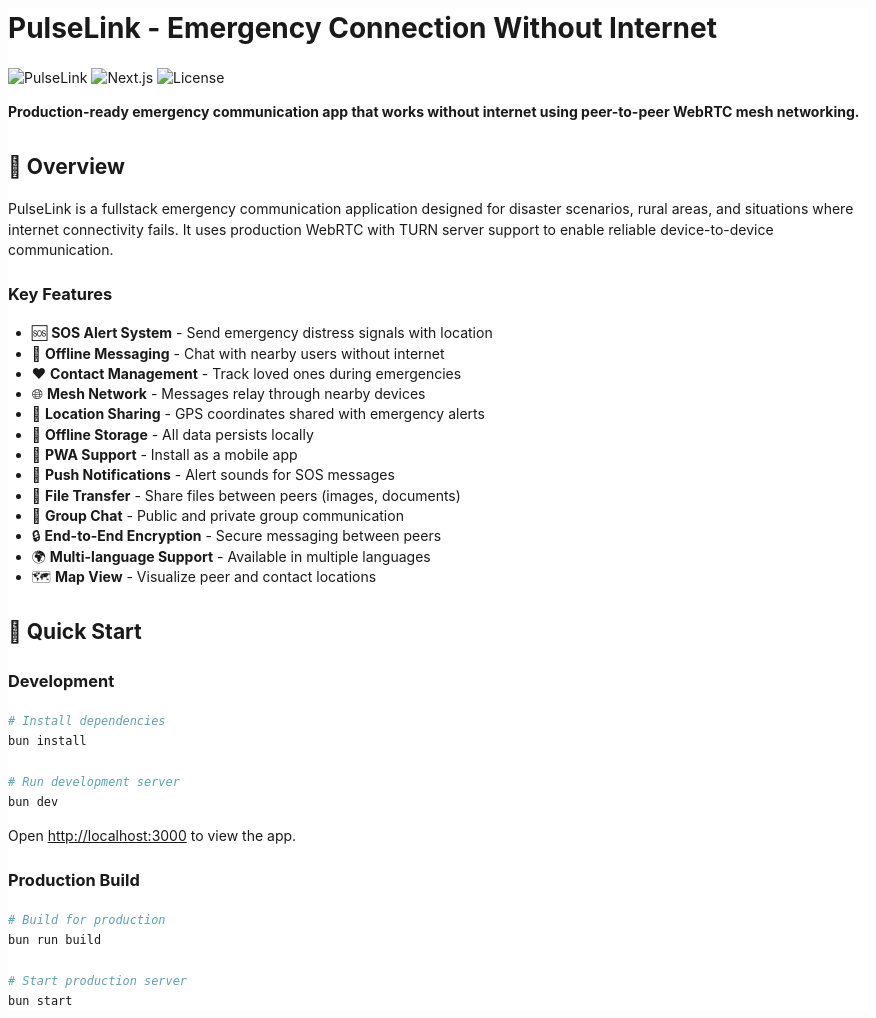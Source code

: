 # PulseLink - Emergency Connection Without Internet

![PulseLink](https://img.shields.io/badge/Status-Production--Ready-success)
![Next.js](https://img.shields.io/badge/Next.js-16-black)
![License](https://img.shields.io/badge/License-MIT-blue)

**Production-ready emergency communication app that works without internet using peer-to-peer WebRTC mesh networking.**

## 🚨 Overview

PulseLink is a fullstack emergency communication application designed for disaster scenarios, rural areas, and situations where internet connectivity fails. It uses production WebRTC with TURN server support to enable reliable device-to-device communication.

### Key Features

- 🆘 **SOS Alert System** - Send emergency distress signals with location
- 💬 **Offline Messaging** - Chat with nearby users without internet
- ❤️ **Contact Management** - Track loved ones during emergencies
- 🌐 **Mesh Network** - Messages relay through nearby devices
- 📍 **Location Sharing** - GPS coordinates shared with emergency alerts
- 💾 **Offline Storage** - All data persists locally
- 📱 **PWA Support** - Install as a mobile app
- 🔔 **Push Notifications** - Alert sounds for SOS messages
- 📁 **File Transfer** - Share files between peers (images, documents)
- 👥 **Group Chat** - Public and private group communication
- 🔒 **End-to-End Encryption** - Secure messaging between peers
- 🌍 **Multi-language Support** - Available in multiple languages
- 🗺️ **Map View** - Visualize peer and contact locations

## 🏃 Quick Start

### Development

```bash
# Install dependencies
bun install

# Run development server
bun dev
```

Open [http://localhost:3000](http://localhost:3000) to view the app.

### Production Build

```bash
# Build for production
bun run build

# Start production server
bun start
```
